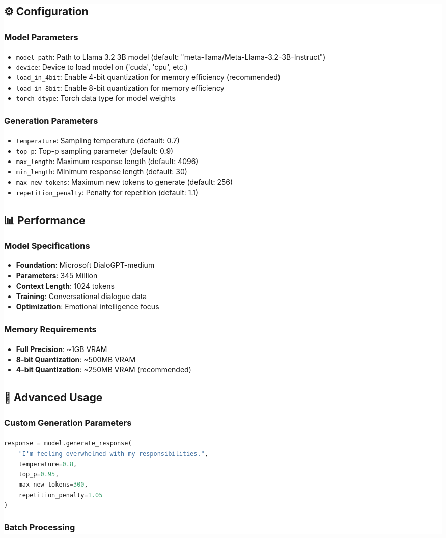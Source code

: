## ⚙️ Configuration

### Model Parameters

- `model_path`: Path to Llama 3.2 3B model (default: "meta-llama/Meta-Llama-3.2-3B-Instruct")
- `device`: Device to load model on ('cuda', 'cpu', etc.)
- `load_in_4bit`: Enable 4-bit quantization for memory efficiency (recommended)
- `load_in_8bit`: Enable 8-bit quantization for memory efficiency
- `torch_dtype`: Torch data type for model weights

### Generation Parameters

- `temperature`: Sampling temperature (default: 0.7)
- `top_p`: Top-p sampling parameter (default: 0.9)
- `max_length`: Maximum response length (default: 4096)
- `min_length`: Minimum response length (default: 30)
- `max_new_tokens`: Maximum new tokens to generate (default: 256)
- `repetition_penalty`: Penalty for repetition (default: 1.1)

## 📊 Performance

### Model Specifications

- **Foundation**: Microsoft DialoGPT-medium
- **Parameters**: 345 Million
- **Context Length**: 1024 tokens
- **Training**: Conversational dialogue data
- **Optimization**: Emotional intelligence focus

### Memory Requirements

- **Full Precision**: ~1GB VRAM
- **8-bit Quantization**: ~500MB VRAM
- **4-bit Quantization**: ~250MB VRAM (recommended)

## 🔧 Advanced Usage

### Custom Generation Parameters

```python
response = model.generate_response(
    "I'm feeling overwhelmed with my responsibilities.",
    temperature=0.8,
    top_p=0.95,
    max_new_tokens=300,
    repetition_penalty=1.05
)
```

### Batch Processing
